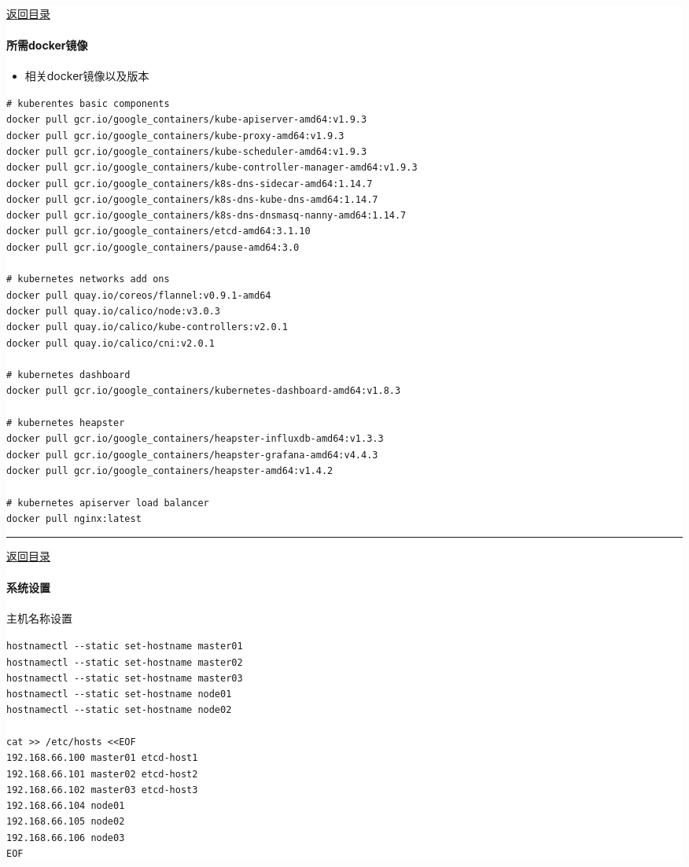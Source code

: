 [返回目录](#目录)

#### 所需docker镜像

* 相关docker镜像以及版本

```
# kuberentes basic components
docker pull gcr.io/google_containers/kube-apiserver-amd64:v1.9.3
docker pull gcr.io/google_containers/kube-proxy-amd64:v1.9.3
docker pull gcr.io/google_containers/kube-scheduler-amd64:v1.9.3
docker pull gcr.io/google_containers/kube-controller-manager-amd64:v1.9.3
docker pull gcr.io/google_containers/k8s-dns-sidecar-amd64:1.14.7
docker pull gcr.io/google_containers/k8s-dns-kube-dns-amd64:1.14.7
docker pull gcr.io/google_containers/k8s-dns-dnsmasq-nanny-amd64:1.14.7
docker pull gcr.io/google_containers/etcd-amd64:3.1.10
docker pull gcr.io/google_containers/pause-amd64:3.0

# kubernetes networks add ons
docker pull quay.io/coreos/flannel:v0.9.1-amd64
docker pull quay.io/calico/node:v3.0.3
docker pull quay.io/calico/kube-controllers:v2.0.1
docker pull quay.io/calico/cni:v2.0.1

# kubernetes dashboard
docker pull gcr.io/google_containers/kubernetes-dashboard-amd64:v1.8.3

# kubernetes heapster
docker pull gcr.io/google_containers/heapster-influxdb-amd64:v1.3.3
docker pull gcr.io/google_containers/heapster-grafana-amd64:v4.4.3
docker pull gcr.io/google_containers/heapster-amd64:v1.4.2

# kubernetes apiserver load balancer
docker pull nginx:latest
```

---

[返回目录](#目录)

#### 系统设置

主机名称设置

```shell
hostnamectl --static set-hostname master01
hostnamectl --static set-hostname master02
hostnamectl --static set-hostname master03
hostnamectl --static set-hostname node01
hostnamectl --static set-hostname node02

cat >> /etc/hosts <<EOF
192.168.66.100 master01 etcd-host1
192.168.66.101 master02 etcd-host2
192.168.66.102 master03 etcd-host3
192.168.66.104 node01
192.168.66.105 node02
192.168.66.106 node03
EOF
```
